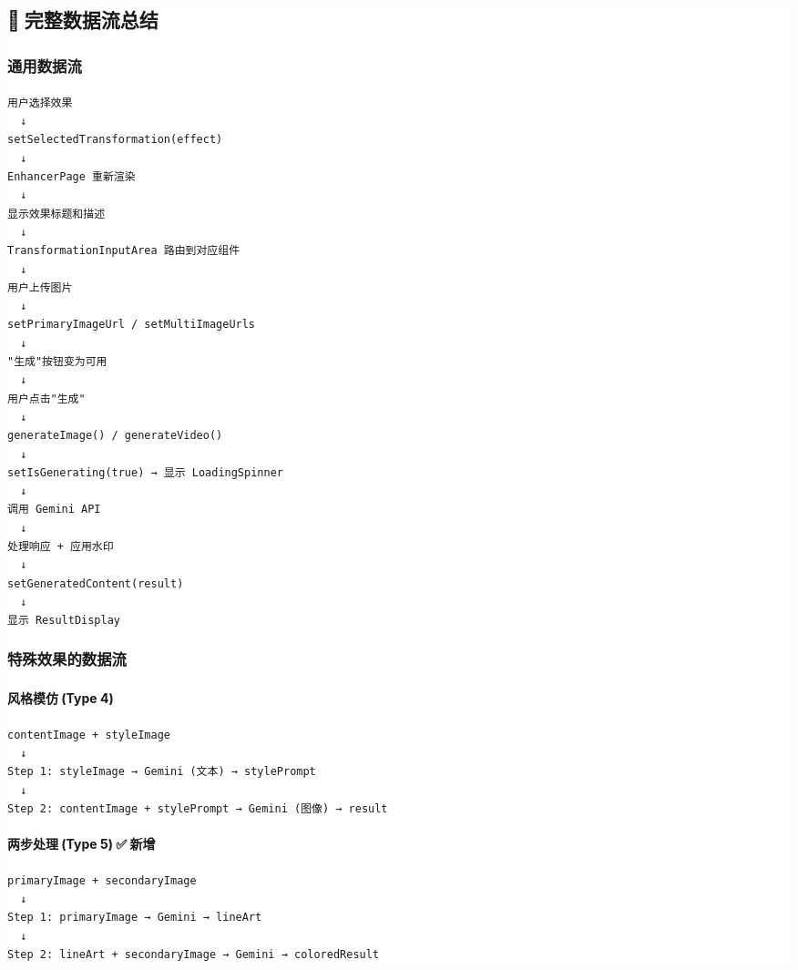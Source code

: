 
## 🔄 完整数据流总结

### 通用数据流

```
用户选择效果
  ↓
setSelectedTransformation(effect)
  ↓
EnhancerPage 重新渲染
  ↓
显示效果标题和描述
  ↓
TransformationInputArea 路由到对应组件
  ↓
用户上传图片
  ↓
setPrimaryImageUrl / setMultiImageUrls
  ↓
"生成"按钮变为可用
  ↓
用户点击"生成"
  ↓
generateImage() / generateVideo()
  ↓
setIsGenerating(true) → 显示 LoadingSpinner
  ↓
调用 Gemini API
  ↓
处理响应 + 应用水印
  ↓
setGeneratedContent(result)
  ↓
显示 ResultDisplay
```

### 特殊效果的数据流

#### 风格模仿 (Type 4)
```
contentImage + styleImage
  ↓
Step 1: styleImage → Gemini (文本) → stylePrompt
  ↓
Step 2: contentImage + stylePrompt → Gemini (图像) → result
```

#### 两步处理 (Type 5) ✅ 新增
```
primaryImage + secondaryImage
  ↓
Step 1: primaryImage → Gemini → lineArt
  ↓
Step 2: lineArt + secondaryImage → Gemini → coloredResult
```
